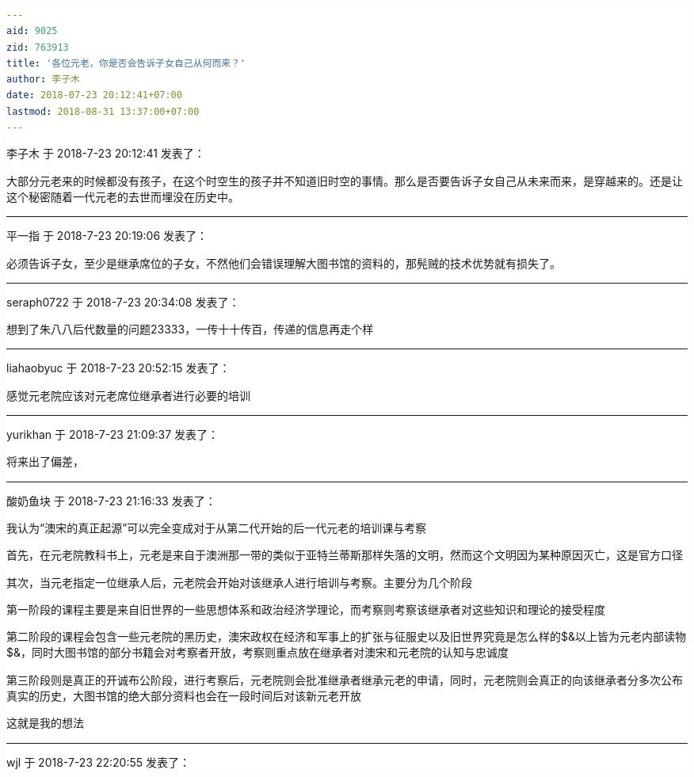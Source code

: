 ```yaml
---
aid: 9025
zid: 763913
title: '各位元老，你是否会告诉子女自己从何而来？'
author: 李子木
date: 2018-07-23 20:12:41+07:00
lastmod: 2018-08-31 13:37:00+07:00
---
```


李子木 于 2018-7-23 20:12:41 发表了：

大部分元老来的时候都没有孩子，在这个时空生的孩子并不知道旧时空的事情。那么是否要告诉子女自己从未来而来，是穿越来的。还是让这个秘密随着一代元老的去世而埋没在历史中。

---------

平一指 于 2018-7-23 20:19:06 发表了：

必须告诉子女，至少是继承席位的子女，不然他们会错误理解大图书馆的资料的，那髡贼的技术优势就有损失了。

---------

seraph0722 于 2018-7-23 20:34:08 发表了：

想到了朱八八后代数量的问题23333，一传十十传百，传递的信息再走个样

---------

liahaobyuc 于 2018-7-23 20:52:15 发表了：

感觉元老院应该对元老席位继承者进行必要的培训

---------

yurikhan 于 2018-7-23 21:09:37 发表了：

将来出了偏差，

---------

酸奶鱼块 于 2018-7-23 21:16:33 发表了：

我认为“澳宋的真正起源”可以完全变成对于从第二代开始的后一代元老的培训课与考察

首先，在元老院教科书上，元老是来自于澳洲那一带的类似于亚特兰蒂斯那样失落的文明，然而这个文明因为某种原因灭亡，这是官方口径

其次，当元老指定一位继承人后，元老院会开始对该继承人进行培训与考察。主要分为几个阶段

第一阶段的课程主要是来自旧世界的一些思想体系和政治经济学理论，而考察则考察该继承者对这些知识和理论的接受程度

第二阶段的课程会包含一些元老院的黑历史，澳宋政权在经济和军事上的扩张与征服史以及旧世界究竟是怎么样的\$&以上皆为元老内部读物\$&，同时大图书馆的部分书籍会对考察者开放，考察则重点放在继承者对澳宋和元老院的认知与忠诚度

第三阶段则是真正的开诚布公阶段，进行考察后，元老院则会批准继承者继承元老的申请，同时，元老院则会真正的向该继承者分多次公布真实的历史，大图书馆的绝大部分资料也会在一段时间后对该新元老开放

这就是我的想法

---------

wjl 于 2018-7-23 22:20:55 发表了：
